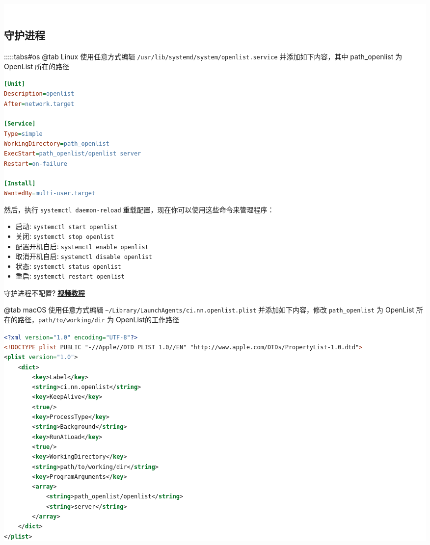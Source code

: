 <br/>



## **守护进程**

:::::tabs#os
@tab Linux
使用任意方式编辑 `/usr/lib/systemd/system/openlist.service` 并添加如下内容，其中 path_openlist 为 OpenList 所在的路径

```ini
[Unit]
Description=openlist
After=network.target
 
[Service]
Type=simple
WorkingDirectory=path_openlist
ExecStart=path_openlist/openlist server
Restart=on-failure
 
[Install]
WantedBy=multi-user.target
```

然后，执行 `systemctl daemon-reload` 重载配置，现在你可以使用这些命令来管理程序：

- 启动: `systemctl start openlist`
- 关闭: `systemctl stop openlist`
- 配置开机自启: `systemctl enable openlist`
- 取消开机自启: `systemctl disable openlist`
- 状态: `systemctl status openlist`
- 重启: `systemctl restart openlist`

守护进程不配置? [**视频教程**](https://www.bilibili.com/video/BV1rF41197Qv?t=187.0)

@tab macOS
使用任意方式编辑 `~/Library/LaunchAgents/ci.nn.openlist.plist` 并添加如下内容，修改 `path_openlist` 为 OpenList 所在的路径，`path/to/working/dir` 为 OpenList的工作路径

```xml
<?xml version="1.0" encoding="UTF-8"?>
<!DOCTYPE plist PUBLIC "-//Apple//DTD PLIST 1.0//EN" "http://www.apple.com/DTDs/PropertyList-1.0.dtd">
<plist version="1.0">
    <dict>
        <key>Label</key>
        <string>ci.nn.openlist</string>
        <key>KeepAlive</key>
        <true/>
        <key>ProcessType</key>
        <string>Background</string>
        <key>RunAtLoad</key>
        <true/>
        <key>WorkingDirectory</key>
        <string>path/to/working/dir</string>
        <key>ProgramArguments</key>
        <array>
            <string>path_openlist/openlist</string>
            <string>server</string>
        </array>
    </dict>
</plist>
```
